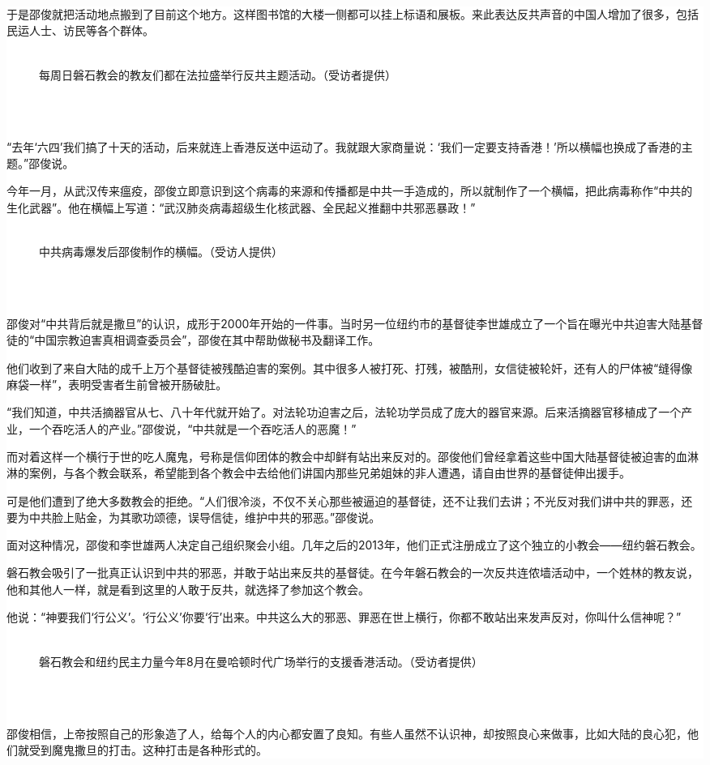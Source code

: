 </p>
<p>
 于是邵俊就把活动地点搬到了目前这个地方。这样图书馆的大楼一侧都可以挂上标语和展板。来此表达反共声音的中国人增加了很多，包括民运人士、访民等各个群体。
</p>
<figure class="wp-caption aligncenter" id="attachment_12484609" style="width: 600px">
 <ok href="https://i.epochtimes.com/assets/uploads/2020/10/c712f4fdc655e3397b7f67ecd2576fd2.jpg">
  <img alt="" class="size-large wp-image-12484609" src="https://i.epochtimes.com/assets/uploads/2020/10/c712f4fdc655e3397b7f67ecd2576fd2-600x450.jpg"/>
 </ok>
 <br/><figcaption class="wp-caption-text">
  每周日磐石教会的教友们都在法拉盛举行反共主题活动。（受访者提供）
 </figcaption><br/>
</figure><br/>
<p>
 “去年‘六四’我们搞了十天的活动，后来就连上香港反送中运动了。我就跟大家商量说：‘我们一定要支持香港！’所以横幅也换成了香港的主题。”邵俊说。
</p>
<p>
 今年一月，从武汉传来瘟疫，邵俊立即意识到这个病毒的来源和传播都是中共一手造成的，所以就制作了一个横幅，把此病毒称作“中共的生化武器”。他在横幅上写道：“武汉肺炎病毒超级生化核武器、全民起义推翻中共邪恶暴政！”
</p>
<figure class="wp-caption aligncenter" id="attachment_12484613" style="width: 600px">
 <ok href="https://i.epochtimes.com/assets/uploads/2020/10/IMG_1567.jpg">
  <img alt="" class="size-large wp-image-12484613" src="https://i.epochtimes.com/assets/uploads/2020/10/IMG_1567-600x450.jpg"/>
 </ok>
 <br/><figcaption class="wp-caption-text">
  中共病毒爆发后邵俊制作的横幅。（受访人提供）
 </figcaption><br/>
</figure><br/>
<p>
 邵俊对“中共背后就是撒旦”的认识，成形于2000年开始的一件事。当时另一位纽约市的基督徒李世雄成立了一个旨在曝光中共迫害大陆基督徒的“中国宗教迫害真相调查委员会”，邵俊在其中帮助做秘书及翻译工作。
</p>
<p>
 他们收到了来自大陆的成千上万个基督徒被残酷迫害的案例。其中很多人被打死、打残，被酷刑，女信徒被轮奸，还有人的尸体被“缝得像麻袋一样”，表明受害者生前曾被开肠破肚。
</p>
<p>
 “我们知道，中共活摘器官从七、八十年代就开始了。对法轮功迫害之后，法轮功学员成了庞大的器官来源。后来活摘器官移植成了一个产业，一个吞吃活人的产业。”邵俊说，“中共就是一个吞吃活人的恶魔！”
</p>
<p>
 而对着这样一个横行于世的吃人魔鬼，号称是信仰团体的教会中却鲜有站出来反对的。邵俊他们曾经拿着这些中国大陆基督徒被迫害的血淋淋的案例，与各个教会联系，希望能到各个教会中去给他们讲国内那些兄弟姐妹的非人遭遇，请自由世界的基督徒伸出援手。
</p>
<p>
 可是他们遭到了绝大多数教会的拒绝。“人们很冷淡，不仅不关心那些被逼迫的基督徒，还不让我们去讲；不光反对我们讲中共的罪恶，还要为中共脸上贴金，为其歌功颂德，误导信徒，维护中共的邪恶。”邵俊说。
</p>
<p>
 面对这种情况，邵俊和李世雄两人决定自己组织聚会小组。几年之后的2013年，他们正式注册成立了这个独立的小教会——纽约磐石教会。
</p>
<p>
 磐石教会吸引了一批真正认识到中共的邪恶，并敢于站出来反共的基督徒。在今年磐石教会的一次反共连侬墙活动中，一个姓林的教友说，他和其他人一样，就是看到这里的人敢于反共，就选择了参加这个教会。
</p>
<p>
 他说：“神要我们‘行公义’。‘行公义’你要‘行’出来。中共这么大的邪恶、罪恶在世上横行，你都不敢站出来发声反对，你叫什么信神呢？”
</p>
<figure class="wp-caption aligncenter" id="attachment_12484621" style="width: 600px">
 <ok href="https://i.epochtimes.com/assets/uploads/2020/10/1954c7eaaa26620208b67a2b82070a34.jpg">
  <img alt="" class="size-large wp-image-12484621" src="https://i.epochtimes.com/assets/uploads/2020/10/1954c7eaaa26620208b67a2b82070a34-600x450.jpg"/>
 </ok>
 <br/><figcaption class="wp-caption-text">
  磐石教会和纽约民主力量今年8月在曼哈顿时代广场举行的支援香港活动。（受访者提供）
 </figcaption><br/>
</figure><br/>
<p>
 邵俊相信，上帝按照自己的形象造了人，给每个人的内心都安置了良知。有些人虽然不认识神，却按照良心来做事，比如大陆的良心犯，他们就受到魔鬼撒旦的打击。这种打击是各种形式的。